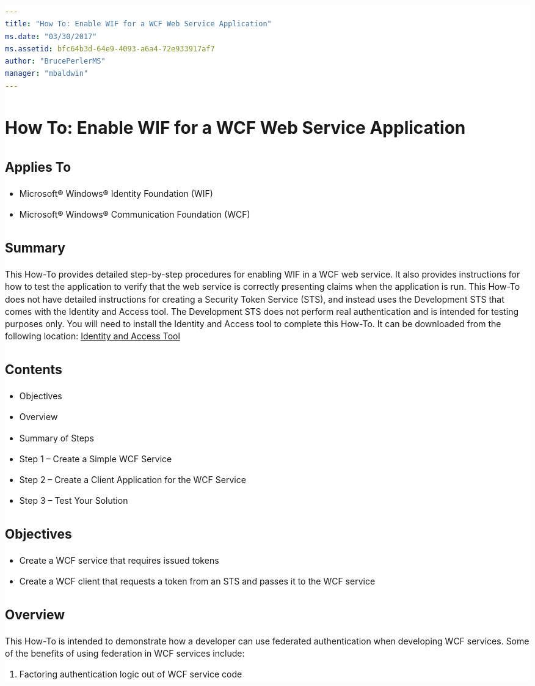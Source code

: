 ```yaml
---
title: "How To: Enable WIF for a WCF Web Service Application"
ms.date: "03/30/2017"
ms.assetid: bfc64b3d-64e9-4093-a6a4-72e933917af7
author: "BrucePerlerMS"
manager: "mbaldwin"
---
```

# How To: Enable WIF for a WCF Web Service Application
## Applies To  
  
- Microsoft® Windows® Identity Foundation (WIF)  
  
- Microsoft® Windows® Communication Foundation (WCF)  
  
## Summary  
 This How-To provides detailed step-by-step procedures for enabling WIF in a WCF web service. It also provides instructions for how to test the application to verify that the web service is correctly presenting claims when the application is run. This How-To does not have detailed instructions for creating a Security Token Service (STS), and instead uses the Development STS that comes with the Identity and Access tool. The Development STS does not perform real authentication and is intended for testing purposes only. You will need to install the Identity and Access tool to complete this How-To. It can be downloaded from the following location: [Identity and Access Tool](http://go.microsoft.com/fwlink/?LinkID=245849)  
  
## Contents  
  
- Objectives  
  
- Overview  
  
- Summary of Steps  
  
- Step 1 – Create a Simple WCF Service  
  
- Step 2 – Create a Client Application for the WCF Service  
  
- Step 3 – Test Your Solution  
  
## Objectives  
  
- Create a WCF service that requires issued tokens  
  
- Create a WCF client that requests a token from an STS and passes it to the WCF service  
  
## Overview  
 This How-To is intended to demonstrate how a developer can use federated authentication when developing WCF services. Some of the benefits of using federation in WCF services include:  
  
1. Factoring authentication logic out of WCF service code  
  